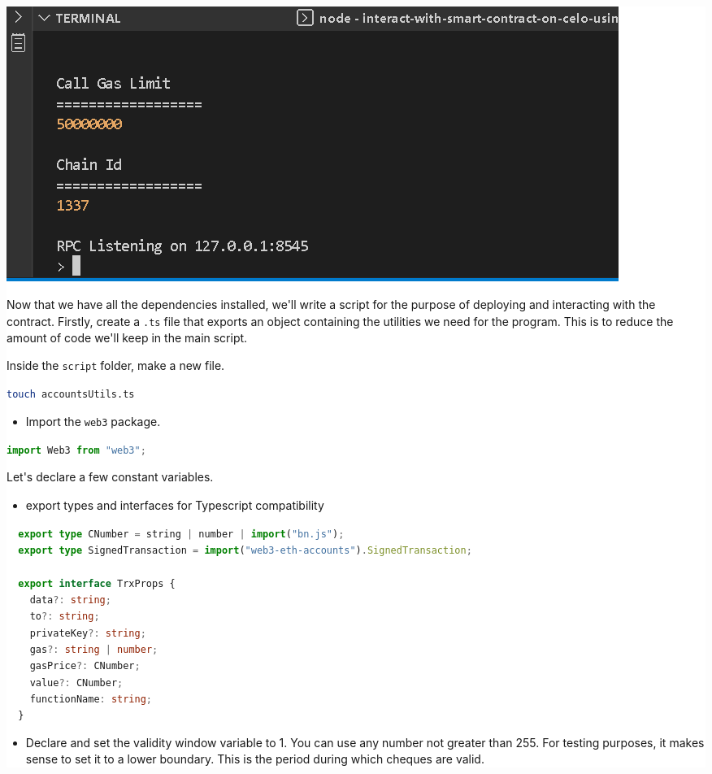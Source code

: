![image](images/2.png)

Now that we have all the dependencies installed, we'll write a script for the purpose of deploying and interacting with the contract. Firstly, create a `.ts` file that exports an object containing the utilities we need for the program. This is to reduce the amount of code we'll keep in the main script.

Inside the `script` folder, make a new file.

```bash
touch accountsUtils.ts
```
- Import the `web3` package.

```ts accountsUtils.ts
import Web3 from "web3";
```
Let's declare a few constant variables.

- export types and interfaces for Typescript compatibility

```ts accountsUtils.ts
  export type CNumber = string | number | import("bn.js");
  export type SignedTransaction = import("web3-eth-accounts").SignedTransaction;

  export interface TrxProps {
    data?: string;
    to?: string;
    privateKey?: string;
    gas?: string | number;
    gasPrice?: CNumber;
    value?: CNumber;
    functionName: string;
  }
```

- Declare and set the validity window variable to 1. You can use any number not greater than 255. For testing purposes, it makes sense to set it to a lower boundary. This is the period during which cheques are valid.
